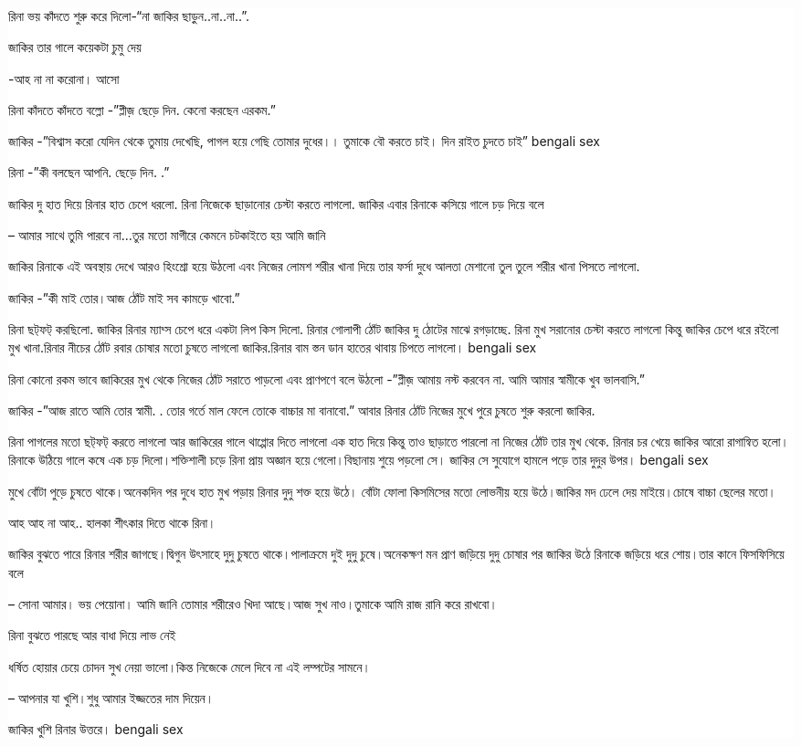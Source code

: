রিনা ভয় কাঁদতে শুরু করে দিলো-“না জাকির ছাড়ুন..না..না..”.

জাকির তার গালে কয়েকটা চুমু দেয়


-আহ না না করোনা। আসো

রিনা কাঁদতে কাঁদতে বল্লো -”প্লীজ় ছেড়ে দিন. কেনো করছেন এরকম.”

জাকির -”বিশ্বাস করো যেদিন থেকে তুমায় দেখেছি, পাগল হয়ে গেছি তোমার দুধের।। তুমাকে বৌ করতে চাই। দিন রাইত চুদতে চাই” bengali sex


রিনা -”কী বলছেন আপনি. ছেড়ে দিন. .”

জাকির দু হাত দিয়ে রিনার হাত চেপে ধরলো. রিনা নিজেকে ছাড়ানোর চেস্টা করতে লাগলো. জাকির এবার রিনাকে কসিয়ে গালে চড় দিয়ে বলে

– আমার সাথে তুমি পারবে না…তুর মতো মাগীরে কেমনে চটকাইতে হয় আমি জানি


জাকির রিনাকে এই অবস্থায় দেখে আরও হিংশ্রো হয়ে উঠলো এবং নিজের লোমশ শরীর খানা দিয়ে তার ফর্সা দুধে আলতা মেশানো তুল তুলে শরীর খানা পিসতে লাগলো.

জাকির -”কী মাই তোর।আজ ঠোঁট মাই সব কামড়ে খাবো.”


রিনা ছট্‌ফট্ করছিলো. জাকির রিনার ম্যাথ্স চেপে ধরে একটা লিপ কিস দিলো. রিনার গোলাপী ঠোঁট জাকির দু ঠোটের মাঝে রগড়াচ্ছে. রিনা মুখ সরানোর চেস্টা করতে লাগলো কিন্তু জাকির চেপে ধরে রইলো মুখ খানা.রিনার নীচের ঠোঁট রবার চোষার মতো চুষতে লাগলো জাকির.রিনার বাম স্তন ডান হাতের থাবায় চিপতে লাগলো। bengali sex


রিনা কোনো রকম ভাবে জাকিরের মুখ থেকে নিজের ঠোঁট সরাতে পাড়লো এবং প্রাণপণে বলে উঠলো -”প্লীজ় আমায় নস্ট করবেন না. আমি আমার স্বামীকে খুব ভালবাসি.”

জাকির -”আজ রাতে আমি তোর স্বামী. . তোর গর্তে মাল ফেলে তোকে বাচ্চার মা বানাবো.” আবার রিনার ঠোঁট নিজের মুখে পুরে চুষতে শুরু করলো জাকির.


রিনা পাগলের মতো ছট্‌ফট্ করতে লাগলো আর জাকিরের গালে থাপ্পোর দিতে লাগলো এক হাত দিয়ে কিন্তু তাও ছাড়াতে পারলো না নিজের ঠোঁট তার মুখ থেকে. রিনার চর খেয়ে জাকির আরো রাগান্বিত হলো।রিনাকে উঠিয়ে গালে কষে এক চড় দিলো।শক্তিশালী চড়ে রিনা প্রায় অজ্ঞান হয়ে গেলো।বিছানায় শুয়ে পড়লো সে। জাকির সে সুযোগে হামলে পড়ে তার দুদুর উপর। bengali sex


মুখে বোঁটা পুড়ে চুষতে থাকে।অনেকদিন পর দুধে হাত মুখ পড়ায় রিনার দুদু শক্ত হয়ে উঠে। বোঁটা ফোলা কিসমিসের মতো লোভনীয় হয়ে উঠে।জাকির মদ ঢেলে দেয় মাইয়ে।চোষে বাচ্চা ছেলের মতো।

আহ আহ না আহ.. হালকা শীৎকার দিতে থাকে রিনা।


জাকির বুঝতে পারে রিনার শরীর জাগছে।দ্বিগুন উৎসাহে দুদু চুষতে থাকে।পালাক্রমে দুই দুদু চুষে।অনেকক্ষণ মন প্রাণ জড়িয়ে দুদু চোষার পর জাকির উঠে রিনাকে জড়িয়ে ধরে শোয়।তার কানে ফিসফিসিয়ে বলে

– সোনা আমার। ভয় পেয়োনা। আমি জানি তোমার শরীরেও খিদা আছে।আজ সুখ নাও।তুমাকে আমি রাজ রানি করে রাখবো।


রিনা বুঝতে পারছে আর বাধা দিয়ে লাভ নেই

ধর্ষিত হোয়ার চেয়ে চোদন সুখ নেয়া ভালো।কিন্ত নিজেকে মেলে দিবে না এই লম্পটের সামনে।

– আপনার যা খুশি।শুধু আমার ইজ্জতের দাম দিয়েন।

জাকির খুশি রিনার উত্তরে। bengali sex
